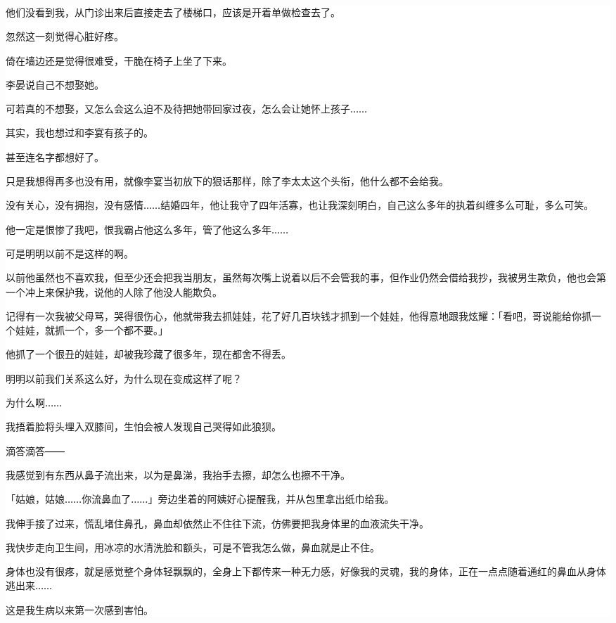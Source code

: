 
他们没看到我，从门诊出来后直接走去了楼梯口，应该是开着单做检查去了。


忽然这一刻觉得心脏好疼。


倚在墙边还是觉得很难受，干脆在椅子上坐了下来。


李晏说自己不想娶她。


可若真的不想娶，又怎么会这么迫不及待把她带回家过夜，怎么会让她怀上孩子……


其实，我也想过和李宴有孩子的。


甚至连名字都想好了。


只是我想得再多也没有用，就像李宴当初放下的狠话那样，除了李太太这个头衔，他什么都不会给我。


没有关心，没有拥抱，没有感情……结婚四年，他让我守了四年活寡，也让我深刻明白，自己这么多年的执着纠缠多么可耻，多么可笑。


他一定是恨惨了我吧，恨我霸占他这么多年，管了他这么多年……


可是明明以前不是这样的啊。


以前他虽然也不喜欢我，但至少还会把我当朋友，虽然每次嘴上说着以后不会管我的事，但作业仍然会借给我抄，我被男生欺负，他也会第一个冲上来保护我，说他的人除了他没人能欺负。


记得有一次我被父母骂，哭得很伤心，他就带我去抓娃娃，花了好几百块钱才抓到一个娃娃，他得意地跟我炫耀：「看吧，哥说能给你抓一个娃娃，就抓一个，多一个都不要。」


他抓了一个很丑的娃娃，却被我珍藏了很多年，现在都舍不得丢。


明明以前我们关系这么好，为什么现在变成这样了呢？


为什么啊……


我捂着脸将头埋入双膝间，生怕会被人发现自己哭得如此狼狈。


滴答滴答——


我感觉到有东西从鼻子流出来，以为是鼻涕，我抬手去擦，却怎么也擦不干净。


「姑娘，姑娘……你流鼻血了……」旁边坐着的阿姨好心提醒我，并从包里拿出纸巾给我。


我伸手接了过来，慌乱堵住鼻孔，鼻血却依然止不住往下流，仿佛要把我身体里的血液流失干净。


我快步走向卫生间，用冰凉的水清洗脸和额头，可是不管我怎么做，鼻血就是止不住。


身体也没有很疼，就是感觉整个身体轻飘飘的，全身上下都传来一种无力感，好像我的灵魂，我的身体，正在一点点随着通红的鼻血从身体逃出来……


这是我生病以来第一次感到害怕。

